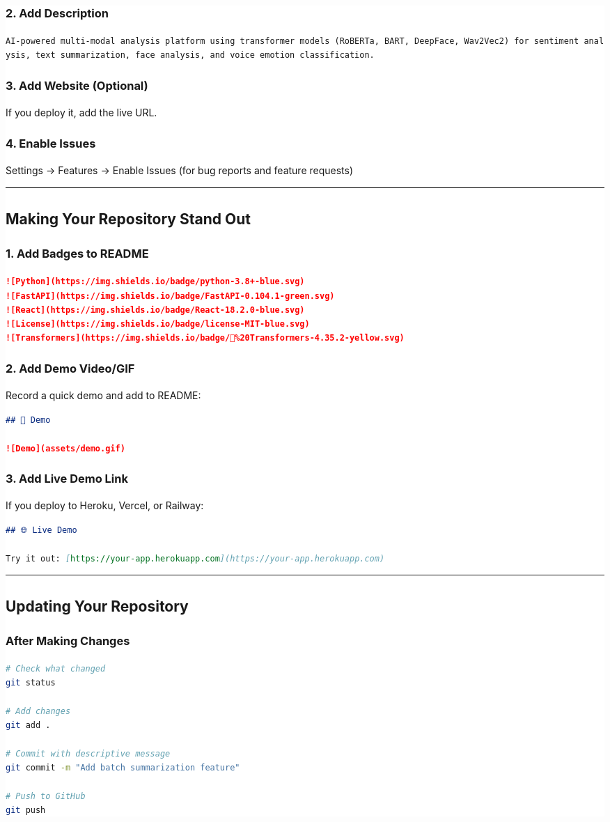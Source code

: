 ### 2. Add Description
```
AI-powered multi-modal analysis platform using transformer models (RoBERTa, BART, DeepFace, Wav2Vec2) for sentiment analysis, text summarization, face analysis, and voice emotion classification.
```

### 3. Add Website (Optional)
If you deploy it, add the live URL.

### 4. Enable Issues
Settings → Features → Enable Issues (for bug reports and feature requests)

---

## Making Your Repository Stand Out

### 1. Add Badges to README
```markdown
![Python](https://img.shields.io/badge/python-3.8+-blue.svg)
![FastAPI](https://img.shields.io/badge/FastAPI-0.104.1-green.svg)
![React](https://img.shields.io/badge/React-18.2.0-blue.svg)
![License](https://img.shields.io/badge/license-MIT-blue.svg)
![Transformers](https://img.shields.io/badge/🤗%20Transformers-4.35.2-yellow.svg)
```

### 2. Add Demo Video/GIF
Record a quick demo and add to README:
```markdown
## 🎥 Demo

![Demo](assets/demo.gif)
```

### 3. Add Live Demo Link
If you deploy to Heroku, Vercel, or Railway:
```markdown
## 🌐 Live Demo

Try it out: [https://your-app.herokuapp.com](https://your-app.herokuapp.com)
```

---

## Updating Your Repository

### After Making Changes
```bash
# Check what changed
git status

# Add changes
git add .

# Commit with descriptive message
git commit -m "Add batch summarization feature"

# Push to GitHub
git push
```

